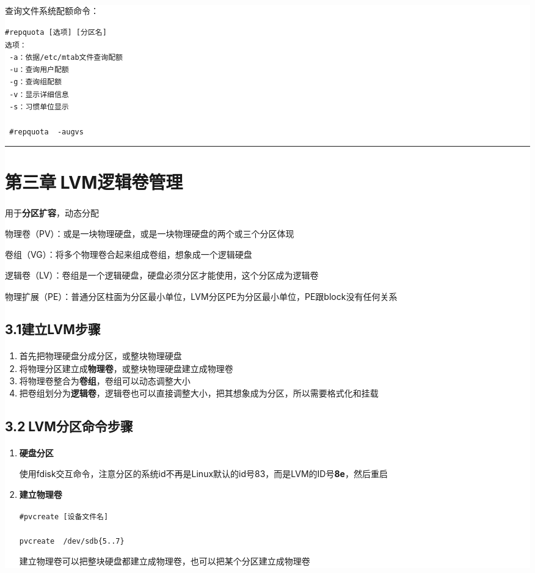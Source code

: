 查询文件系统配额命令：

```
#repquota [选项] [分区名]
选项：
 -a：依据/etc/mtab文件查询配额
 -u：查询用户配额
 -g：查询组配额
 -v：显示详细信息
 -s：习惯单位显示
 
 #repquota  -augvs
```



------



# 第三章 LVM逻辑卷管理

用于**分区扩容**，动态分配



物理卷（PV）：或是一块物理硬盘，或是一块物理硬盘的两个或三个分区体现

卷组（VG）：将多个物理卷合起来组成卷组，想象成一个逻辑硬盘

逻辑卷（LV）：卷组是一个逻辑硬盘，硬盘必须分区才能使用，这个分区成为逻辑卷

物理扩展（PE）：普通分区柱面为分区最小单位，LVM分区PE为分区最小单位，PE跟block没有任何关系



## 3.1建立LVM步骤

1. 首先把物理硬盘分成分区，或整块物理硬盘
2. 将物理分区建立成**物理卷**，或整块物理硬盘建立成物理卷
3. 将物理卷整合为**卷组**，卷组可以动态调整大小
4. 把卷组划分为**逻辑卷**，逻辑卷也可以直接调整大小，把其想象成为分区，所以需要格式化和挂载



## 3.2 LVM分区命令步骤

1. **硬盘分区**

   使用fdisk交互命令，注意分区的系统id不再是Linux默认的id号83，而是LVM的ID号**8e**，然后重启

2. **建立物理卷**

   ```
   #pvcreate [设备文件名]
   
   pvcreate  /dev/sdb{5..7}
   ```

   建立物理卷可以把整块硬盘都建立成物理卷，也可以把某个分区建立成物理卷
